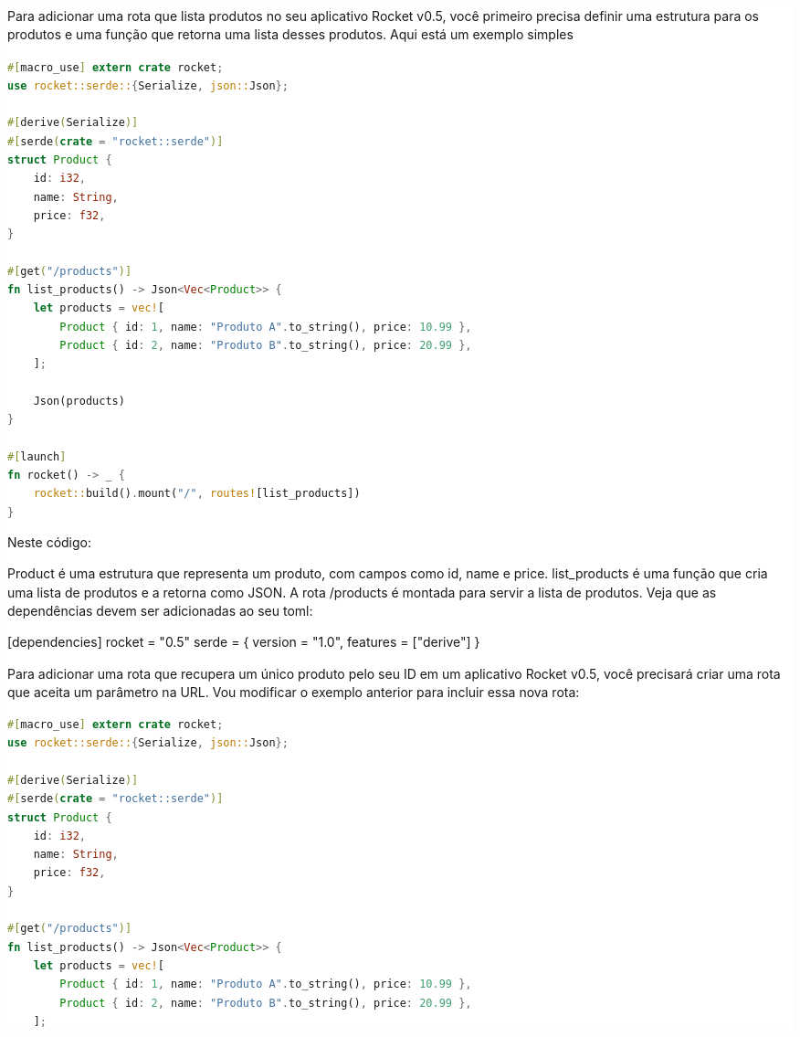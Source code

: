 Para adicionar uma rota que lista produtos no seu aplicativo Rocket v0.5, você primeiro precisa definir uma estrutura para os produtos e uma função que retorna uma lista desses produtos. Aqui está um exemplo simples

```rust
#[macro_use] extern crate rocket;
use rocket::serde::{Serialize, json::Json};

#[derive(Serialize)]
#[serde(crate = "rocket::serde")]
struct Product {
    id: i32,
    name: String,
    price: f32,
}

#[get("/products")]
fn list_products() -> Json<Vec<Product>> {
    let products = vec![
        Product { id: 1, name: "Produto A".to_string(), price: 10.99 },
        Product { id: 2, name: "Produto B".to_string(), price: 20.99 },
    ];

    Json(products)
}

#[launch]
fn rocket() -> _ {
    rocket::build().mount("/", routes![list_products])
}

```

Neste código:

Product é uma estrutura que representa um produto, com campos como id, name e price.
list_products é uma função que cria uma lista de produtos e a retorna como JSON.
A rota /products é montada para servir a lista de produtos.
Veja que as dependências devem ser adicionadas ao seu toml:

[dependencies]
rocket = "0.5"
serde = { version = "1.0", features = ["derive"] }

Para adicionar uma rota que recupera um único produto pelo seu ID em um aplicativo Rocket v0.5, você precisará criar uma rota que aceita um parâmetro na URL. Vou modificar o exemplo anterior para incluir essa nova rota:

```rust
#[macro_use] extern crate rocket;
use rocket::serde::{Serialize, json::Json};

#[derive(Serialize)]
#[serde(crate = "rocket::serde")]
struct Product {
    id: i32,
    name: String,
    price: f32,
}

#[get("/products")]
fn list_products() -> Json<Vec<Product>> {
    let products = vec![
        Product { id: 1, name: "Produto A".to_string(), price: 10.99 },
        Product { id: 2, name: "Produto B".to_string(), price: 20.99 },
    ];

```